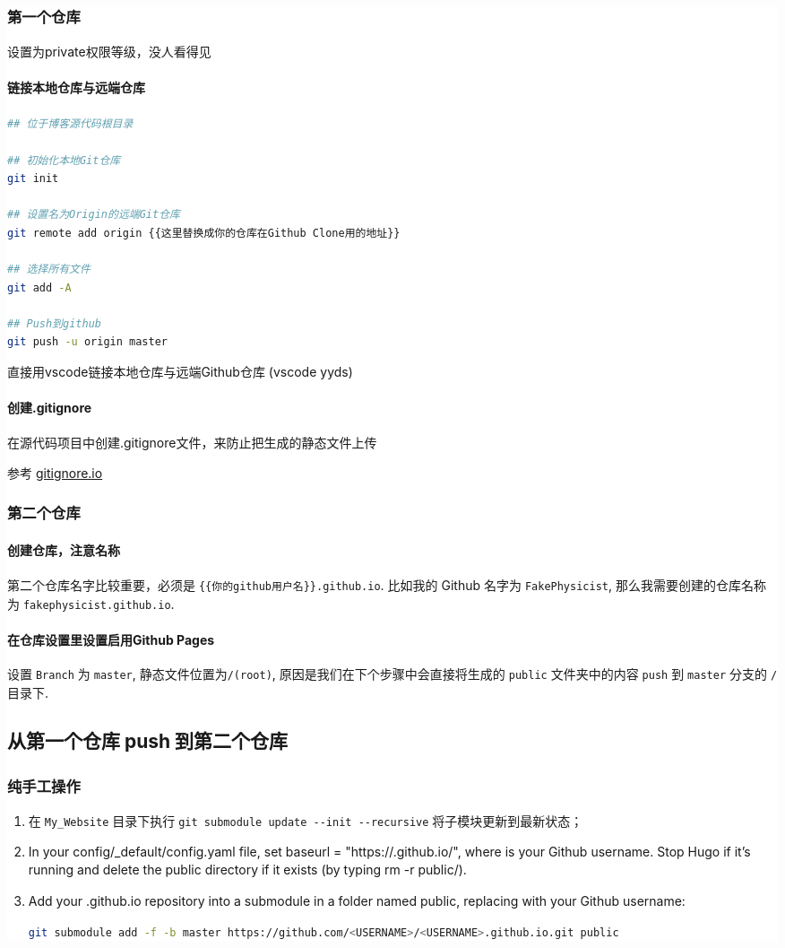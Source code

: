 ### 第一个仓库

设置为private权限等级，没人看得见

#### 链接本地仓库与远端仓库

```bash
## 位于博客源代码根目录

## 初始化本地Git仓库
git init

## 设置名为Origin的远端Git仓库
git remote add origin {{这里替换成你的仓库在Github Clone用的地址}}

## 选择所有文件
git add -A

## Push到github
git push -u origin master
```

直接用vscode链接本地仓库与远端Github仓库 (vscode yyds)

#### 创建.gitignore

在源代码项目中创建.gitignore文件，来防止把生成的静态文件上传

参考 [gitignore.io](https://gitignore.io/)

### 第二个仓库

#### 创建仓库，注意名称

第二个仓库名字比较重要，必须是 `{{你的github用户名}}.github.io`. 比如我的 Github 名字为 `FakePhysicist`, 那么我需要创建的仓库名称为 `fakephysicist.github.io`.

#### 在仓库设置里设置启用Github Pages

设置 `Branch` 为 `master`, 静态文件位置为`/(root)`, 原因是我们在下个步骤中会直接将生成的 `public` 文件夹中的内容 `push` 到 `master` 分支的 `/` 目录下.

## 从第一个仓库 push 到第二个仓库

### 纯手工操作

1. 在 `My_Website` 目录下执行 `git submodule update --init --recursive` 将子模块更新到最新状态；
2. In your config/_default/config.yaml file, set baseurl = "https://<USERNAME>.github.io/", where <USERNAME> is your Github username. Stop Hugo if it’s running and delete the public directory if it exists (by typing rm -r public/).
3. Add your .github.io repository into a submodule in a folder named public, replacing with your Github username:

    ```bash
    git submodule add -f -b master https://github.com/<USERNAME>/<USERNAME>.github.io.git public
    ```
